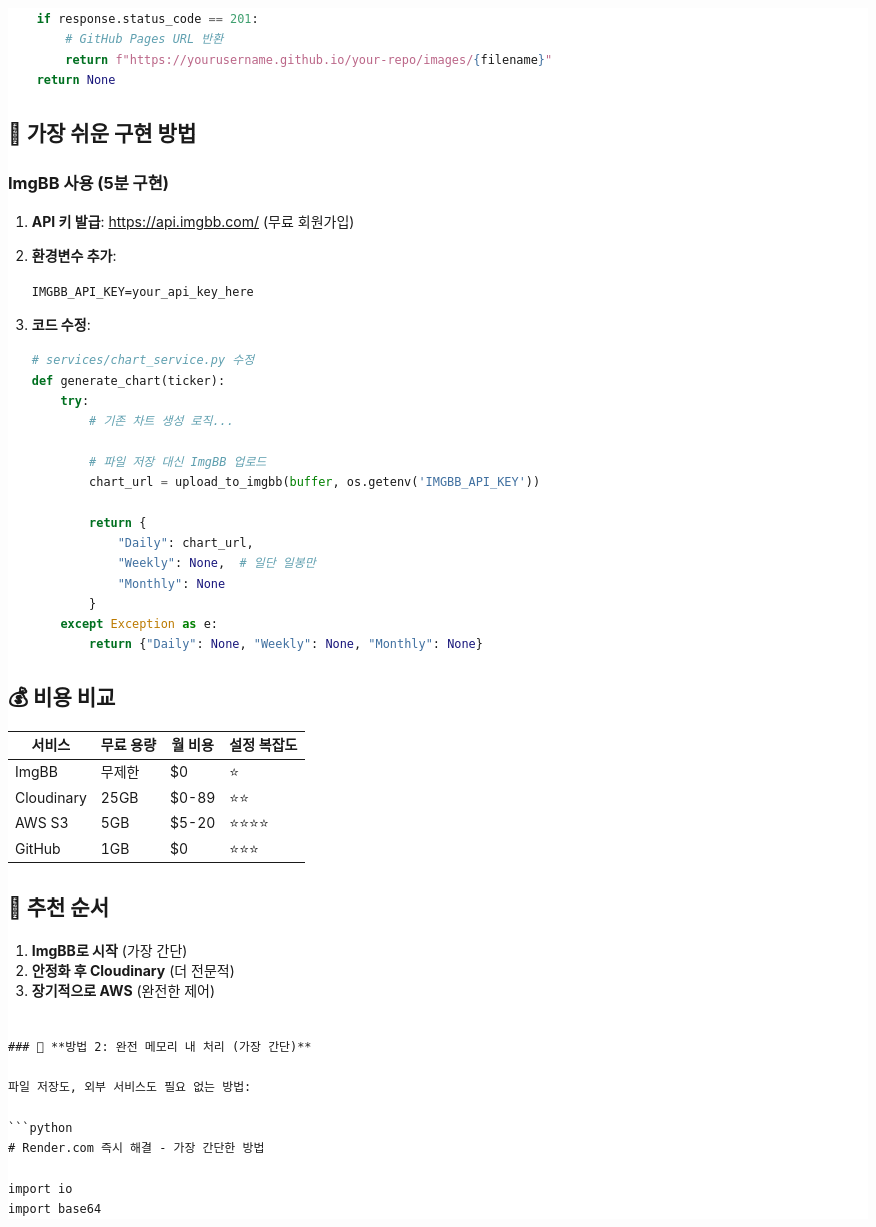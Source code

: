 ```python
    if response.status_code == 201:
        # GitHub Pages URL 반환
        return f"https://yourusername.github.io/your-repo/images/{filename}"
    return None
```

## 🚀 가장 쉬운 구현 방법

### ImgBB 사용 (5분 구현)

1. **API 키 발급**: https://api.imgbb.com/ (무료 회원가입)

2. **환경변수 추가**:
   ```
   IMGBB_API_KEY=your_api_key_here
   ```

3. **코드 수정**:
   ```python
   # services/chart_service.py 수정
   def generate_chart(ticker):
       try:
           # 기존 차트 생성 로직...
           
           # 파일 저장 대신 ImgBB 업로드
           chart_url = upload_to_imgbb(buffer, os.getenv('IMGBB_API_KEY'))
           
           return {
               "Daily": chart_url,
               "Weekly": None,  # 일단 일봉만
               "Monthly": None
           }
       except Exception as e:
           return {"Daily": None, "Weekly": None, "Monthly": None}
   ```

## 💰 비용 비교

| 서비스 | 무료 용량 | 월 비용 | 설정 복잡도 |
|--------|-----------|---------|-------------|
| ImgBB | 무제한 | $0 | ⭐ |
| Cloudinary | 25GB | $0-89 | ⭐⭐ |
| AWS S3 | 5GB | $5-20 | ⭐⭐⭐⭐ |
| GitHub | 1GB | $0 | ⭐⭐⭐ |

## 🎯 추천 순서

1. **ImgBB로 시작** (가장 간단)
2. **안정화 후 Cloudinary** (더 전문적)
3. **장기적으로 AWS** (완전한 제어)
```

### 🔧 **방법 2: 완전 메모리 내 처리 (가장 간단)**

파일 저장도, 외부 서비스도 필요 없는 방법:

```python
# Render.com 즉시 해결 - 가장 간단한 방법

import io
import base64
```
